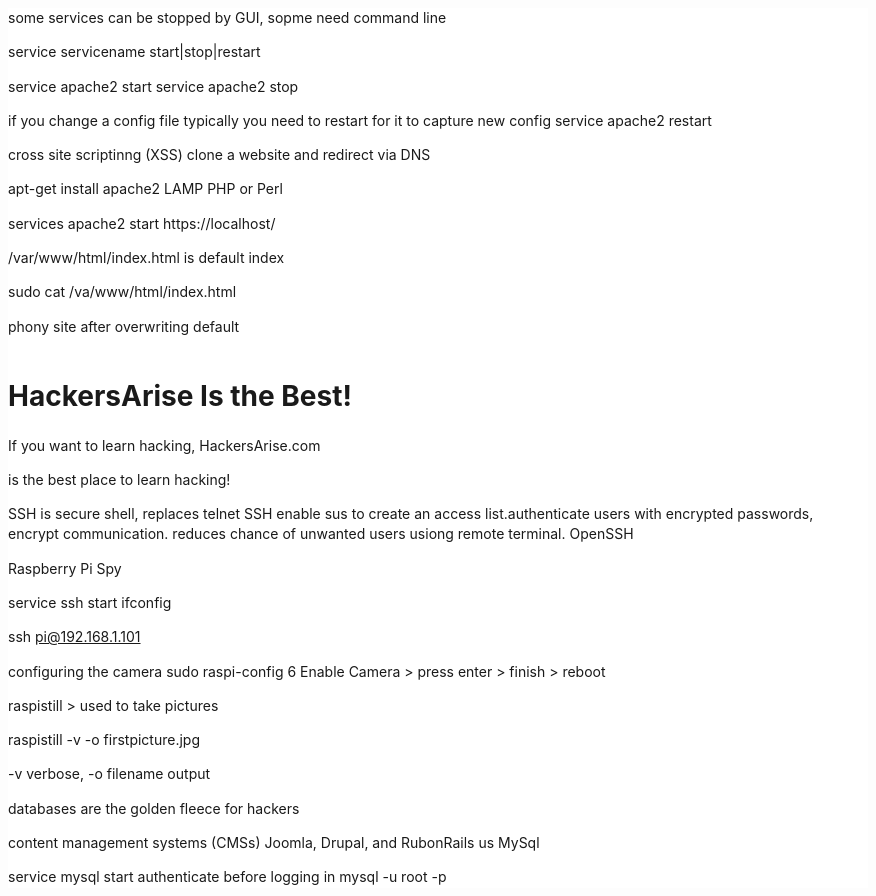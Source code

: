 some services can be stopped by GUI, sopme need command line 

service servicename start|stop|restart

service apache2 start
service apache2 stop

if you change a config file typically you need to restart for it to capture new config
service apache2 restart

cross site scriptinng (XSS)
clone a website and redirect via DNS

apt-get install apache2
LAMP PHP or Perl

services apache2 start
https://localhost/

/var/www/html/index.html is default index

sudo cat /va/www/html/index.html

phony site
after overwriting default
<html>
<body>
<h1>Hackers­Arise Is the Best! </h1>
<p> If you want to learn hacking, Hackers­Arise.com </p>
<p> is the best place to learn hacking!</p>
</body>
</html>

SSH is secure shell, replaces telnet
SSH enable sus to create an access list.authenticate users with encrypted passwords, encrypt communication. reduces chance of unwanted users usiong remote terminal. OpenSSH

Raspberry Pi Spy

service ssh start
ifconfig

ssh pi@192.168.1.101

configuring the camera
sudo raspi-config
6 Enable Camera > press enter > finish > reboot

raspistill > used to take pictures

raspistill -v -o firstpicture.jpg

-v verbose, -o filename output

databases are the golden fleece for hackers

content management systems (CMSs) Joomla, Drupal, and RubonRails us MySql

service mysql start
authenticate before logging in 
mysql -u root -p
